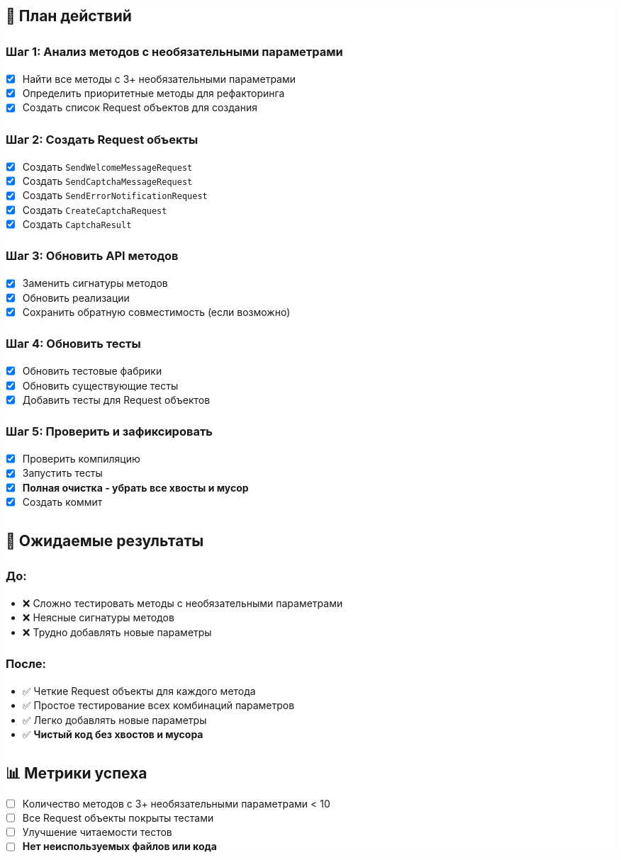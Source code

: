 ## 📝 План действий

### Шаг 1: Анализ методов с необязательными параметрами
- [x] Найти все методы с 3+ необязательными параметрами
- [x] Определить приоритетные методы для рефакторинга
- [x] Создать список Request объектов для создания

### Шаг 2: Создать Request объекты
- [x] Создать `SendWelcomeMessageRequest`
- [x] Создать `SendCaptchaMessageRequest`
- [x] Создать `SendErrorNotificationRequest`
- [x] Создать `CreateCaptchaRequest`
- [x] Создать `CaptchaResult`

### Шаг 3: Обновить API методов
- [x] Заменить сигнатуры методов
- [x] Обновить реализации
- [x] Сохранить обратную совместимость (если возможно)

### Шаг 4: Обновить тесты
- [x] Обновить тестовые фабрики
- [x] Обновить существующие тесты
- [x] Добавить тесты для Request объектов

### Шаг 5: Проверить и зафиксировать
- [x] Проверить компиляцию
- [x] Запустить тесты
- [x] **Полная очистка - убрать все хвосты и мусор**
- [x] Создать коммит

## 🎯 Ожидаемые результаты

### До:
- ❌ Сложно тестировать методы с необязательными параметрами
- ❌ Неясные сигнатуры методов
- ❌ Трудно добавлять новые параметры

### После:
- ✅ Четкие Request объекты для каждого метода
- ✅ Простое тестирование всех комбинаций параметров
- ✅ Легко добавлять новые параметры
- ✅ **Чистый код без хвостов и мусора**

## 📊 Метрики успеха
- [ ] Количество методов с 3+ необязательными параметрами < 10
- [ ] Все Request объекты покрыты тестами
- [ ] Улучшение читаемости тестов
- [ ] **Нет неиспользуемых файлов или кода**
